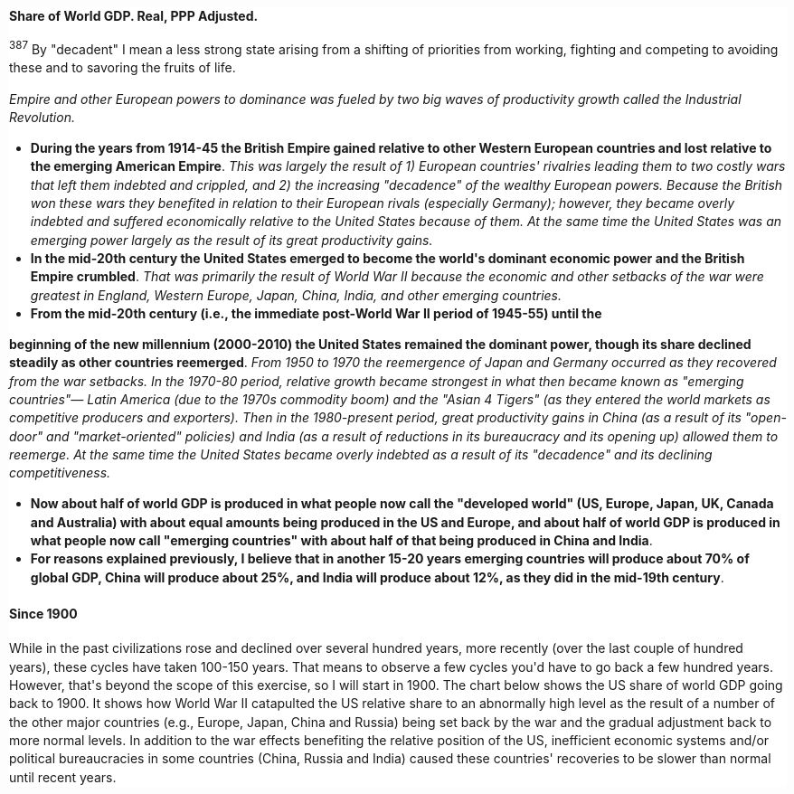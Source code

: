 **Share of World GDP. Real, PPP Adjusted.**

<sup>387</sup> By "decadent" I mean a less strong state arising from a shifting of priorities from working, fighting and competing to avoiding these and to savoring the fruits of life.

*Empire and other European powers to dominance was fueled by two big waves of productivity growth called the Industrial Revolution.* 

- **During the years from 1914-45 the British Empire gained relative to other Western European countries and lost relative to the emerging American Empire**. *This was largely the result of 1) European countries' rivalries leading them to two costly wars that left them indebted and crippled, and 2) the increasing "decadence" of the wealthy European powers. Because the British won these wars they benefited in relation to their European rivals (especially Germany); however, they became overly indebted and suffered economically relative to the United States because of them. At the same time the United States was an emerging power largely as the result of its great productivity gains.*
- **In the mid-20th century the United States emerged to become the world's dominant economic power and the British Empire crumbled**. *That was primarily the result of World War II because the economic and other setbacks of the war were greatest in England, Western Europe, Japan, China, India, and other emerging countries.*
- **From the mid-20th century (i.e., the immediate post-World War II period of 1945-55) until the**

**beginning of the new millennium (2000-2010) the United States remained the dominant power, though its share declined steadily as other countries reemerged**. *From 1950 to 1970 the reemergence of Japan and Germany occurred as they recovered from the war setbacks. In the 1970-80 period, relative growth became strongest in what then became known as "emerging countries"— Latin America (due to the 1970s commodity boom) and the "Asian 4 Tigers" (as they entered the world markets as competitive producers and exporters). Then in the 1980-present period, great productivity gains in China (as a result of its "open-door" and "market-oriented" policies) and India (as a result of reductions in its bureaucracy and its opening up) allowed them to reemerge. At the same time the United States became overly indebted as a result of its "decadence" and its declining competitiveness.*

- **Now about half of world GDP is produced in what people now call the "developed world" (US, Europe, Japan, UK, Canada and Australia) with about equal amounts being produced in the US and Europe, and about half of world GDP is produced in what people now call "emerging countries" with about half of that being produced in China and India**.
- **For reasons explained previously, I believe that in another 15-20 years emerging countries will produce about 70% of global GDP, China will produce about 25%, and India will produce about 12%, as they did in the mid-19th century**.

#### **Since 1900**

While in the past civilizations rose and declined over several hundred years, more recently (over the last couple of hundred years), these cycles have taken 100-150 years. That means to observe a few cycles you'd have to go back a few hundred years. However, that's beyond the scope of this exercise, so I will start in 1900. The chart below shows the US share of world GDP going back to 1900. It shows how World War II catapulted the US relative share to an abnormally high level as the result of a number of the other major countries (e.g., Europe, Japan, China and Russia) being set back by the war and the gradual adjustment back to more normal levels. In addition to the war effects benefiting the relative position of the US, inefficient economic systems and/or political bureaucracies in some countries (China, Russia and India) caused these countries' recoveries to be slower than normal until recent years.
